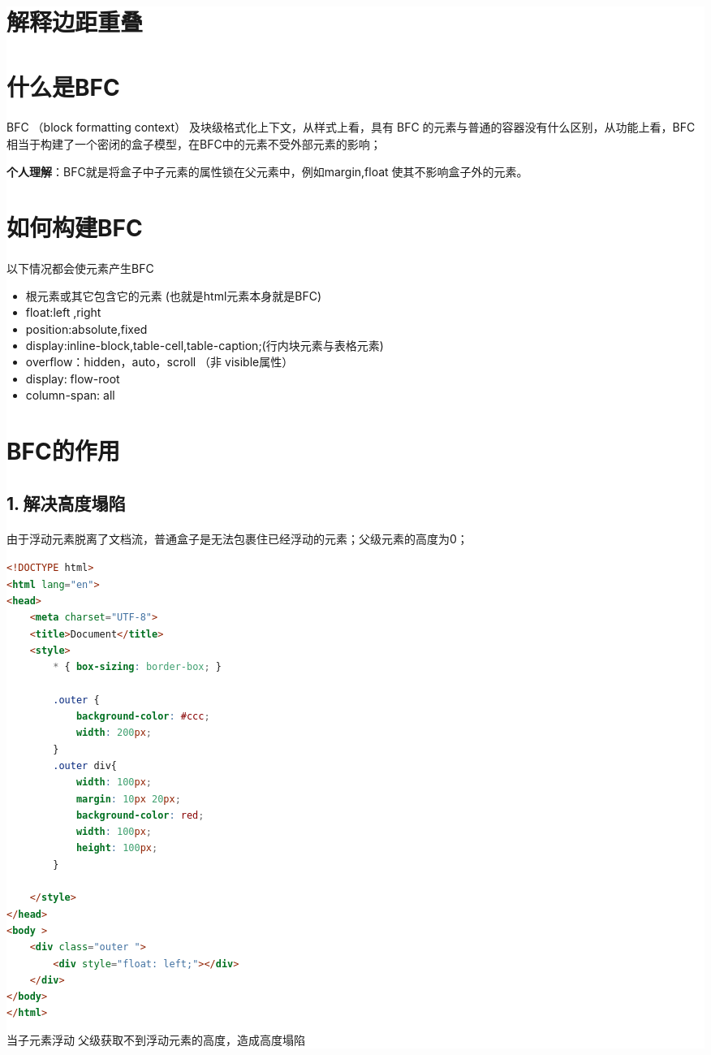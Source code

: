 # 解释边距重叠

# 什么是BFC

BFC （block formatting context） 及块级格式化上下文，从样式上看，具有 BFC 的元素与普通的容器没有什么区别，从功能上看，BFC相当于构建了一个密闭的盒子模型，在BFC中的元素不受外部元素的影响；

**个人理解**：BFC就是将盒子中子元素的属性锁在父元素中，例如margin,float 使其不影响盒子外的元素。



# 如何构建BFC

以下情况都会使元素产生BFC

- 根元素或其它包含它的元素 (也就是html元素本身就是BFC)
- float:left ,right
- position:absolute,fixed
- display:inline-block,table-cell,table-caption;(行内块元素与表格元素)
- overflow：hidden，auto，scroll （非 visible属性）
- display: flow-root
- column-span: all

# BFC的作用

## 1. 解决高度塌陷
由于浮动元素脱离了文档流，普通盒子是无法包裹住已经浮动的元素；父级元素的高度为0；

```html
<!DOCTYPE html>
<html lang="en">
<head>
    <meta charset="UTF-8">
    <title>Document</title>
    <style>
        * { box-sizing: border-box; }

        .outer {
            background-color: #ccc;
            width: 200px;
        }
        .outer div{
            width: 100px;
            margin: 10px 20px;
            background-color: red;
            width: 100px;
            height: 100px;
        }

    </style>
</head>
<body >
    <div class="outer ">
        <div style="float: left;"></div>
    </div>
</body>
</html>
```
当子元素浮动 父级获取不到浮动元素的高度，造成高度塌陷
